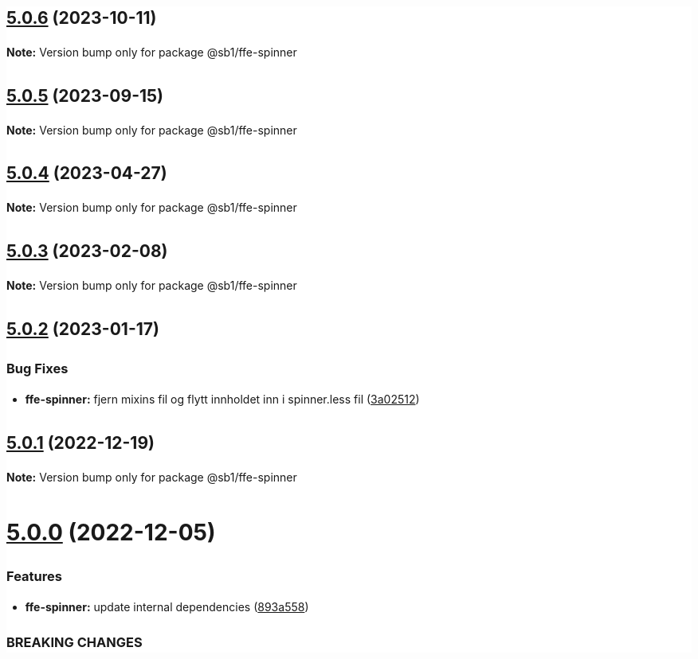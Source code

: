 ## [5.0.6](https://github.com/SpareBank1/designsystem/compare/@sb1/ffe-spinner@5.0.5...@sb1/ffe-spinner@5.0.6) (2023-10-11)

**Note:** Version bump only for package @sb1/ffe-spinner

## [5.0.5](https://github.com/SpareBank1/designsystem/compare/@sb1/ffe-spinner@5.0.4...@sb1/ffe-spinner@5.0.5) (2023-09-15)

**Note:** Version bump only for package @sb1/ffe-spinner

## [5.0.4](https://github.com/SpareBank1/designsystem/compare/@sb1/ffe-spinner@5.0.3...@sb1/ffe-spinner@5.0.4) (2023-04-27)

**Note:** Version bump only for package @sb1/ffe-spinner

## [5.0.3](https://github.com/SpareBank1/designsystem/compare/@sb1/ffe-spinner@5.0.2...@sb1/ffe-spinner@5.0.3) (2023-02-08)

**Note:** Version bump only for package @sb1/ffe-spinner

## [5.0.2](https://github.com/SpareBank1/designsystem/compare/@sb1/ffe-spinner@5.0.1...@sb1/ffe-spinner@5.0.2) (2023-01-17)

### Bug Fixes

-   **ffe-spinner:** fjern mixins fil og flytt innholdet inn i spinner.less fil ([3a02512](https://github.com/SpareBank1/designsystem/commit/3a025128cdeffee72f5c749fe1f5fb726d328300))

## [5.0.1](https://github.com/SpareBank1/designsystem/compare/@sb1/ffe-spinner@5.0.0...@sb1/ffe-spinner@5.0.1) (2022-12-19)

**Note:** Version bump only for package @sb1/ffe-spinner

# [5.0.0](https://github.com/SpareBank1/designsystem/compare/@sb1/ffe-spinner@4.2.1...@sb1/ffe-spinner@5.0.0) (2022-12-05)

### Features

-   **ffe-spinner:** update internal dependencies ([893a558](https://github.com/SpareBank1/designsystem/commit/893a5588cee7bb1541a4b13cedce573b8bd06751))

### BREAKING CHANGES
